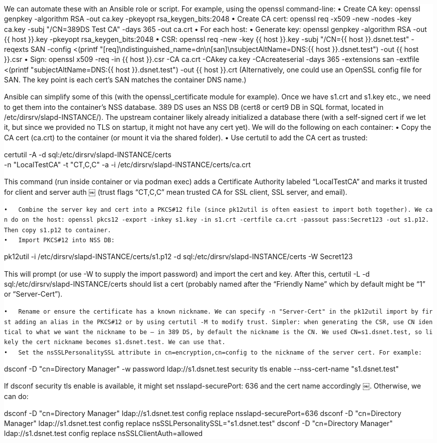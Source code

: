 We can automate these with an Ansible role or script. For example, using the openssl command-line:
	•	Create CA key: openssl genpkey -algorithm RSA -out ca.key -pkeyopt rsa_keygen_bits:2048
	•	Create CA cert: openssl req -x509 -new -nodes -key ca.key -subj "/CN=389DS Test CA" -days 365 -out ca.crt
	•	For each host:
	•	Generate key: openssl genpkey -algorithm RSA -out {{ host }}.key -pkeyopt rsa_keygen_bits:2048
	•	CSR: openssl req -new -key {{ host }}.key -subj "/CN={{ host }}.dsnet.test" -reqexts SAN -config <(printf "[req]\ndistinguished_name=dn\n[san]\nsubjectAltName=DNS:{{ host }}.dsnet.test") -out {{ host }}.csr
	•	Sign: openssl x509 -req -in {{ host }}.csr -CA ca.crt -CAkey ca.key -CAcreateserial -days 365 -extensions san -extfile <(printf "subjectAltName=DNS:{{ host }}.dsnet.test") -out {{ host }}.crt
(Alternatively, one could use an OpenSSL config file for SAN. The key point is each cert’s SAN matches the container DNS name.)

Ansible can simplify some of this (with the openssl_certificate module for example). Once we have s1.crt and s1.key etc., we need to get them into the container’s NSS database. 389 DS uses an NSS DB (cert8 or cert9 DB in SQL format, located in /etc/dirsrv/slapd-INSTANCE/). The upstream container likely already initialized a database there (with a self-signed cert if we let it, but since we provided no TLS on startup, it might not have any cert yet). We will do the following on each container:
	•	Copy the CA cert (ca.crt) to the container (or mount it via the shared folder).
	•	Use certutil to add the CA cert as trusted:

certutil -A -d sql:/etc/dirsrv/slapd-INSTANCE/certs \
  -n "LocalTestCA" -t "CT,C,C" -a -i /etc/dirsrv/slapd-INSTANCE/certs/ca.crt

This command (run inside container or via podman exec) adds a Certificate Authority labeled “LocalTestCA” and marks it trusted for client and server auth ￼ (trust flags “CT,C,C” mean trusted CA for SSL client, SSL server, and email).

	•	Combine the server key and cert into a PKCS#12 file (since pk12util is often easiest to import both together). We can do on the host: openssl pkcs12 -export -inkey s1.key -in s1.crt -certfile ca.crt -passout pass:Secret123 -out s1.p12. Then copy s1.p12 to container.
	•	Import PKCS#12 into NSS DB:

pk12util -i /etc/dirsrv/slapd-INSTANCE/certs/s1.p12 -d sql:/etc/dirsrv/slapd-INSTANCE/certs -W Secret123

This will prompt (or use -W to supply the import password) and import the cert and key. After this, certutil -L -d sql:/etc/dirsrv/slapd-INSTANCE/certs should list a cert (probably named after the “Friendly Name” which by default might be “1” or “Server-Cert”).

	•	Rename or ensure the certificate has a known nickname. We can specify -n "Server-Cert" in the pk12util import by first adding an alias in the PKCS#12 or by using certutil -M to modify trust. Simpler: when generating the CSR, use CN identical to what we want the nickname to be – in 389 DS, by default the nickname is the CN. We used CN=s1.dsnet.test, so likely the cert nickname becomes s1.dsnet.test. We can use that.
	•	Set the nsSSLPersonalitySSL attribute in cn=encryption,cn=config to the nickname of the server cert. For example:

dsconf -D "cn=Directory Manager" -w password ldap://s1.dsnet.test security tls enable --nss-cert-name "s1.dsnet.test"

If dsconf security tls enable is available, it might set nsslapd-securePort: 636 and the cert name accordingly ￼. Otherwise, we can do:

dsconf -D "cn=Directory Manager" ldap://s1.dsnet.test config replace nsslapd-securePort=636
dsconf -D "cn=Directory Manager" ldap://s1.dsnet.test config replace nsSSLPersonalitySSL="s1.dsnet.test"
dsconf -D "cn=Directory Manager" ldap://s1.dsnet.test config replace nsSSLClientAuth=allowed
